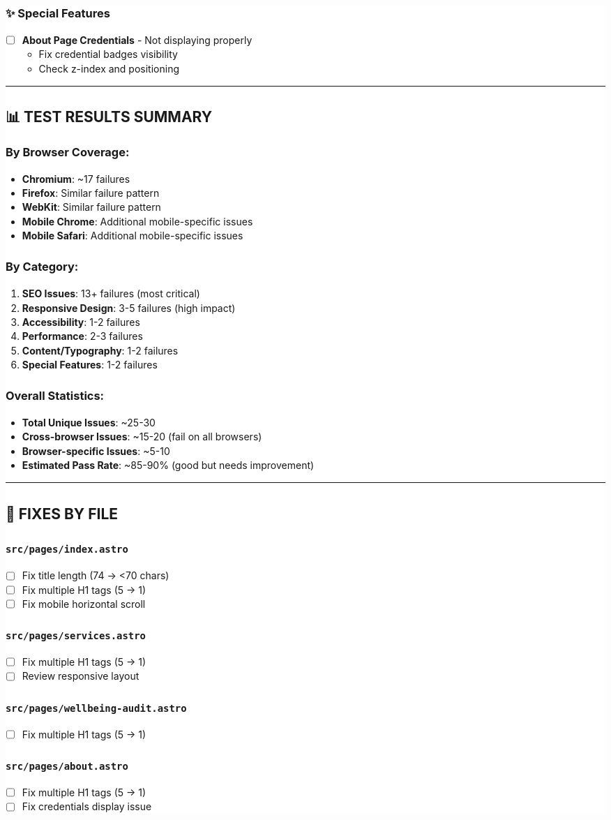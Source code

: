 ### ✨ Special Features

- [ ] **About Page Credentials** - Not displaying properly
  - Fix credential badges visibility
  - Check z-index and positioning

---

## 📊 TEST RESULTS SUMMARY

### By Browser Coverage:
- **Chromium**: ~17 failures
- **Firefox**: Similar failure pattern
- **WebKit**: Similar failure pattern  
- **Mobile Chrome**: Additional mobile-specific issues
- **Mobile Safari**: Additional mobile-specific issues

### By Category:
1. **SEO Issues**: 13+ failures (most critical)
2. **Responsive Design**: 3-5 failures (high impact)
3. **Accessibility**: 1-2 failures
4. **Performance**: 2-3 failures
5. **Content/Typography**: 1-2 failures
6. **Special Features**: 1-2 failures

### Overall Statistics:
- **Total Unique Issues**: ~25-30
- **Cross-browser Issues**: ~15-20 (fail on all browsers)
- **Browser-specific Issues**: ~5-10
- **Estimated Pass Rate**: ~85-90% (good but needs improvement)

---

## 🔧 FIXES BY FILE

### `src/pages/index.astro`
- [ ] Fix title length (74 → <70 chars)
- [ ] Fix multiple H1 tags (5 → 1)
- [ ] Fix mobile horizontal scroll

### `src/pages/services.astro`
- [ ] Fix multiple H1 tags (5 → 1)
- [ ] Review responsive layout

### `src/pages/wellbeing-audit.astro`
- [ ] Fix multiple H1 tags (5 → 1)

### `src/pages/about.astro`
- [ ] Fix multiple H1 tags (5 → 1)
- [ ] Fix credentials display issue
